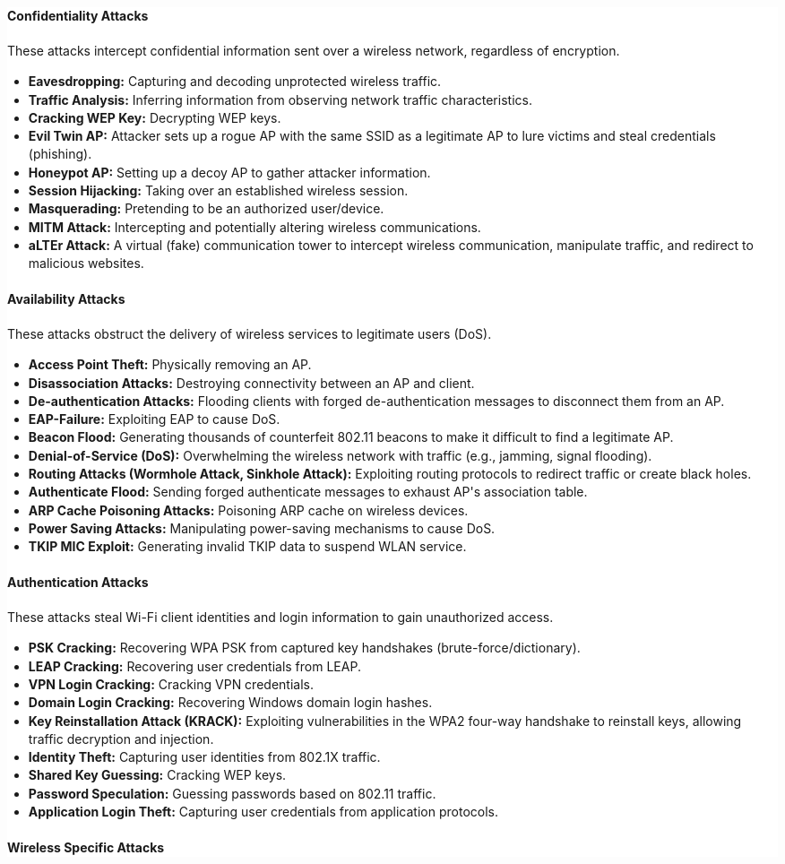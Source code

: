 #### Confidentiality Attacks

These attacks intercept confidential information sent over a wireless network, regardless of encryption.

-   **Eavesdropping:** Capturing and decoding unprotected wireless traffic.
-   **Traffic Analysis:** Inferring information from observing network traffic characteristics.
-   **Cracking WEP Key:** Decrypting WEP keys.
-   **Evil Twin AP:** Attacker sets up a rogue AP with the same SSID as a legitimate AP to lure victims and steal credentials (phishing).
-   **Honeypot AP:** Setting up a decoy AP to gather attacker information.
-   **Session Hijacking:** Taking over an established wireless session.
-   **Masquerading:** Pretending to be an authorized user/device.
-   **MITM Attack:** Intercepting and potentially altering wireless communications.
-   **aLTEr Attack:** A virtual (fake) communication tower to intercept wireless communication, manipulate traffic, and redirect to malicious websites.

#### Availability Attacks

These attacks obstruct the delivery of wireless services to legitimate users (DoS).

-   **Access Point Theft:** Physically removing an AP.
-   **Disassociation Attacks:** Destroying connectivity between an AP and client.
-   **De-authentication Attacks:** Flooding clients with forged de-authentication messages to disconnect them from an AP.
-   **EAP-Failure:** Exploiting EAP to cause DoS.
-   **Beacon Flood:** Generating thousands of counterfeit 802.11 beacons to make it difficult to find a legitimate AP.
-   **Denial-of-Service (DoS):** Overwhelming the wireless network with traffic (e.g., jamming, signal flooding).
-   **Routing Attacks (Wormhole Attack, Sinkhole Attack):** Exploiting routing protocols to redirect traffic or create black holes.
-   **Authenticate Flood:** Sending forged authenticate messages to exhaust AP's association table.
-   **ARP Cache Poisoning Attacks:** Poisoning ARP cache on wireless devices.
-   **Power Saving Attacks:** Manipulating power-saving mechanisms to cause DoS.
-   **TKIP MIC Exploit:** Generating invalid TKIP data to suspend WLAN service.

#### Authentication Attacks

These attacks steal Wi-Fi client identities and login information to gain unauthorized access.

-   **PSK Cracking:** Recovering WPA PSK from captured key handshakes (brute-force/dictionary).
-   **LEAP Cracking:** Recovering user credentials from LEAP.
-   **VPN Login Cracking:** Cracking VPN credentials.
-   **Domain Login Cracking:** Recovering Windows domain login hashes.
-   **Key Reinstallation Attack (KRACK):** Exploiting vulnerabilities in the WPA2 four-way handshake to reinstall keys, allowing traffic decryption and injection.
-   **Identity Theft:** Capturing user identities from 802.1X traffic.
-   **Shared Key Guessing:** Cracking WEP keys.
-   **Password Speculation:** Guessing passwords based on 802.11 traffic.
-   **Application Login Theft:** Capturing user credentials from application protocols.

#### Wireless Specific Attacks
